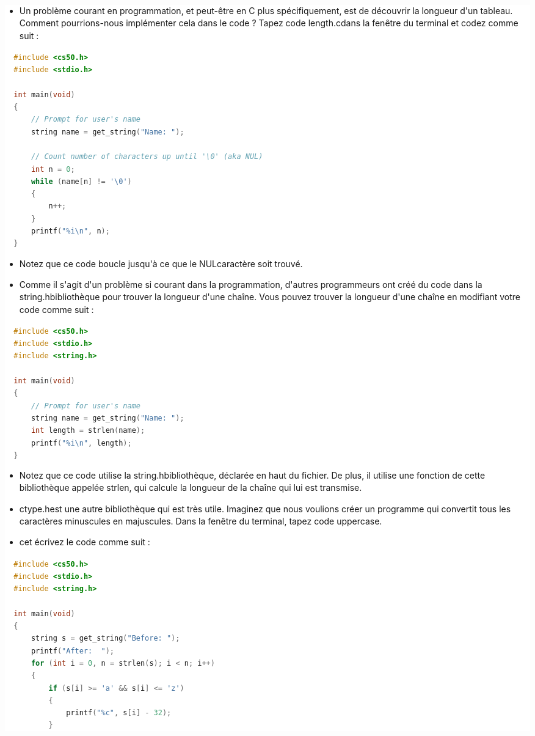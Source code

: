 *   Un problème courant en programmation, et peut-être en C plus spécifiquement, est de découvrir la longueur d'un tableau. Comment pourrions-nous implémenter cela dans le code ? Tapez code length.cdans la fenêtre du terminal et codez comme suit :

```c
  #include <cs50.h>
  #include <stdio.h>

  int main(void)
  {
      // Prompt for user's name
      string name = get_string("Name: ");

      // Count number of characters up until '\0' (aka NUL)
      int n = 0;
      while (name[n] != '\0')
      {
          n++;
      }
      printf("%i\n", n);
  }
```

*   Notez que ce code boucle jusqu'à ce que le NULcaractère soit trouvé.

*   Comme il s'agit d'un problème si courant dans la programmation, d'autres programmeurs ont créé du code dans la string.hbibliothèque pour trouver la longueur d'une chaîne. Vous pouvez trouver la longueur d'une chaîne en modifiant votre code comme suit :

```c
  #include <cs50.h>
  #include <stdio.h>
  #include <string.h>

  int main(void)
  {
      // Prompt for user's name
      string name = get_string("Name: ");
      int length = strlen(name);
      printf("%i\n", length);
  }
```

*   Notez que ce code utilise la string.hbibliothèque, déclarée en haut du fichier. De plus, il utilise une fonction de cette bibliothèque appelée strlen, qui calcule la longueur de la chaîne qui lui est transmise.

*   ctype.hest une autre bibliothèque qui est très utile. Imaginez que nous voulions créer un programme qui convertit tous les caractères minuscules en majuscules. Dans la fenêtre du terminal, tapez code uppercase.

*   cet écrivez le code comme suit :

```c
  #include <cs50.h>
  #include <stdio.h>
  #include <string.h>

  int main(void)
  {
      string s = get_string("Before: ");
      printf("After:  ");
      for (int i = 0, n = strlen(s); i < n; i++)
      {
          if (s[i] >= 'a' && s[i] <= 'z')
          {
              printf("%c", s[i] - 32);
          }
```